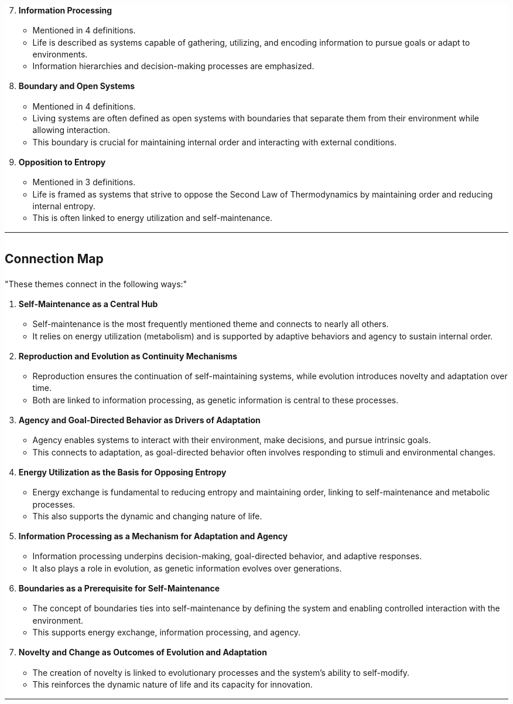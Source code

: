 7. **Information Processing**
   - Mentioned in 4 definitions.
   - Life is described as systems capable of gathering, utilizing, and encoding information to pursue goals or adapt to environments.
   - Information hierarchies and decision-making processes are emphasized.

8. **Boundary and Open Systems**
   - Mentioned in 4 definitions.
   - Living systems are often defined as open systems with boundaries that separate them from their environment while allowing interaction.
   - This boundary is crucial for maintaining internal order and interacting with external conditions.

9. **Opposition to Entropy**
   - Mentioned in 3 definitions.
   - Life is framed as systems that strive to oppose the Second Law of Thermodynamics by maintaining order and reducing internal entropy.
   - This is often linked to energy utilization and self-maintenance.

---

## Connection Map
"These themes connect in the following ways:"

1. **Self-Maintenance as a Central Hub**
   - Self-maintenance is the most frequently mentioned theme and connects to nearly all others.
   - It relies on energy utilization (metabolism) and is supported by adaptive behaviors and agency to sustain internal order.

2. **Reproduction and Evolution as Continuity Mechanisms**
   - Reproduction ensures the continuation of self-maintaining systems, while evolution introduces novelty and adaptation over time.
   - Both are linked to information processing, as genetic information is central to these processes.

3. **Agency and Goal-Directed Behavior as Drivers of Adaptation**
   - Agency enables systems to interact with their environment, make decisions, and pursue intrinsic goals.
   - This connects to adaptation, as goal-directed behavior often involves responding to stimuli and environmental changes.

4. **Energy Utilization as the Basis for Opposing Entropy**
   - Energy exchange is fundamental to reducing entropy and maintaining order, linking to self-maintenance and metabolic processes.
   - This also supports the dynamic and changing nature of life.

5. **Information Processing as a Mechanism for Adaptation and Agency**
   - Information processing underpins decision-making, goal-directed behavior, and adaptive responses.
   - It also plays a role in evolution, as genetic information evolves over generations.

6. **Boundaries as a Prerequisite for Self-Maintenance**
   - The concept of boundaries ties into self-maintenance by defining the system and enabling controlled interaction with the environment.
   - This supports energy exchange, information processing, and agency.

7. **Novelty and Change as Outcomes of Evolution and Adaptation**
   - The creation of novelty is linked to evolutionary processes and the system’s ability to self-modify.
   - This reinforces the dynamic nature of life and its capacity for innovation.

---